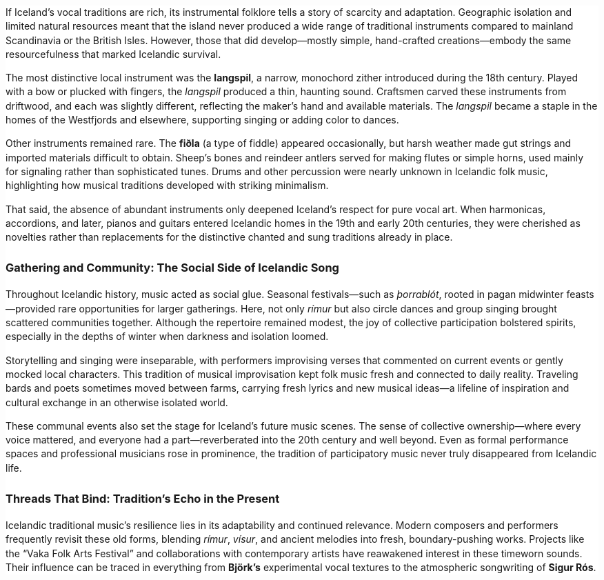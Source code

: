 If Iceland’s vocal traditions are rich, its instrumental folklore tells a story of scarcity and
adaptation. Geographic isolation and limited natural resources meant that the island never produced
a wide range of traditional instruments compared to mainland Scandinavia or the British Isles.
However, those that did develop—mostly simple, hand-crafted creations—embody the same
resourcefulness that marked Icelandic survival.

The most distinctive local instrument was the **langspil**, a narrow, monochord zither introduced
during the 18th century. Played with a bow or plucked with fingers, the _langspil_ produced a thin,
haunting sound. Craftsmen carved these instruments from driftwood, and each was slightly different,
reflecting the maker’s hand and available materials. The _langspil_ became a staple in the homes of
the Westfjords and elsewhere, supporting singing or adding color to dances.

Other instruments remained rare. The **fiðla** (a type of fiddle) appeared occasionally, but harsh
weather made gut strings and imported materials difficult to obtain. Sheep’s bones and reindeer
antlers served for making flutes or simple horns, used mainly for signaling rather than
sophisticated tunes. Drums and other percussion were nearly unknown in Icelandic folk music,
highlighting how musical traditions developed with striking minimalism.

That said, the absence of abundant instruments only deepened Iceland’s respect for pure vocal art.
When harmonicas, accordions, and later, pianos and guitars entered Icelandic homes in the 19th and
early 20th centuries, they were cherished as novelties rather than replacements for the distinctive
chanted and sung traditions already in place.

### Gathering and Community: The Social Side of Icelandic Song

Throughout Icelandic history, music acted as social glue. Seasonal festivals—such as _þorrablót_,
rooted in pagan midwinter feasts—provided rare opportunities for larger gatherings. Here, not only
_rímur_ but also circle dances and group singing brought scattered communities together. Although
the repertoire remained modest, the joy of collective participation bolstered spirits, especially in
the depths of winter when darkness and isolation loomed.

Storytelling and singing were inseparable, with performers improvising verses that commented on
current events or gently mocked local characters. This tradition of musical improvisation kept folk
music fresh and connected to daily reality. Traveling bards and poets sometimes moved between farms,
carrying fresh lyrics and new musical ideas—a lifeline of inspiration and cultural exchange in an
otherwise isolated world.

These communal events also set the stage for Iceland’s future music scenes. The sense of collective
ownership—where every voice mattered, and everyone had a part—reverberated into the 20th century and
well beyond. Even as formal performance spaces and professional musicians rose in prominence, the
tradition of participatory music never truly disappeared from Icelandic life.

### Threads That Bind: Tradition’s Echo in the Present

Icelandic traditional music’s resilience lies in its adaptability and continued relevance. Modern
composers and performers frequently revisit these old forms, blending _rímur_, _vísur_, and ancient
melodies into fresh, boundary-pushing works. Projects like the “Vaka Folk Arts Festival” and
collaborations with contemporary artists have reawakened interest in these timeworn sounds. Their
influence can be traced in everything from **Björk’s** experimental vocal textures to the
atmospheric songwriting of **Sigur Rós**.
